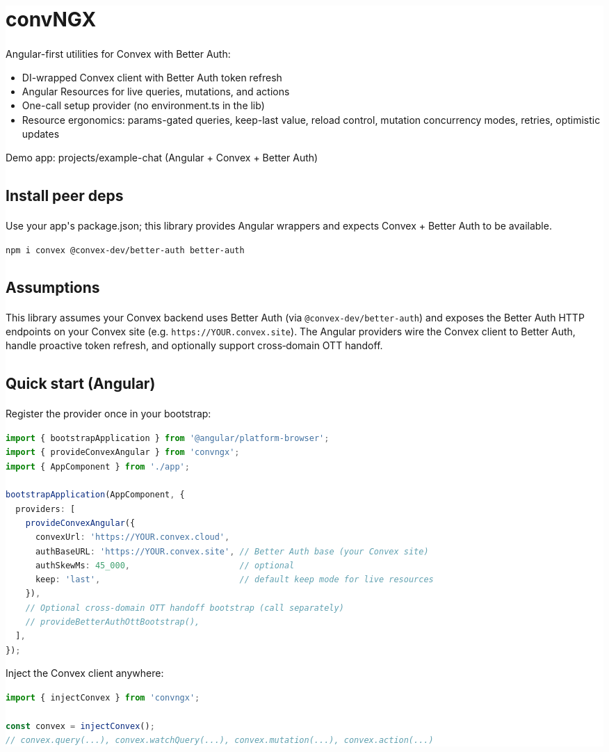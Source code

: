 # convNGX

Angular-first utilities for Convex with Better Auth:
- DI-wrapped Convex client with Better Auth token refresh
- Angular Resources for live queries, mutations, and actions
- One-call setup provider (no environment.ts in the lib)
- Resource ergonomics: params-gated queries, keep-last value, reload control, mutation concurrency modes, retries, optimistic updates

Demo app: projects/example-chat (Angular + Convex + Better Auth)

## Install peer deps

Use your app's package.json; this library provides Angular wrappers and expects Convex + Better Auth to be available.

```bash
npm i convex @convex-dev/better-auth better-auth
```
## Assumptions

This library assumes your Convex backend uses Better Auth (via `@convex-dev/better-auth`) and exposes the Better Auth HTTP endpoints on your Convex site (e.g. `https://YOUR.convex.site`). The Angular providers wire the Convex client to Better Auth, handle proactive token refresh, and optionally support cross‑domain OTT handoff.

## Quick start (Angular)

Register the provider once in your bootstrap:

```ts
import { bootstrapApplication } from '@angular/platform-browser';
import { provideConvexAngular } from 'convngx';
import { AppComponent } from './app';

bootstrapApplication(AppComponent, {
  providers: [
    provideConvexAngular({
      convexUrl: 'https://YOUR.convex.cloud',
      authBaseURL: 'https://YOUR.convex.site', // Better Auth base (your Convex site)
      authSkewMs: 45_000,                      // optional
      keep: 'last',                            // default keep mode for live resources
    }),
    // Optional cross-domain OTT handoff bootstrap (call separately)
    // provideBetterAuthOttBootstrap(),
  ],
});
```

Inject the Convex client anywhere:

```ts
import { injectConvex } from 'convngx';

const convex = injectConvex();
// convex.query(...), convex.watchQuery(...), convex.mutation(...), convex.action(...)
```

